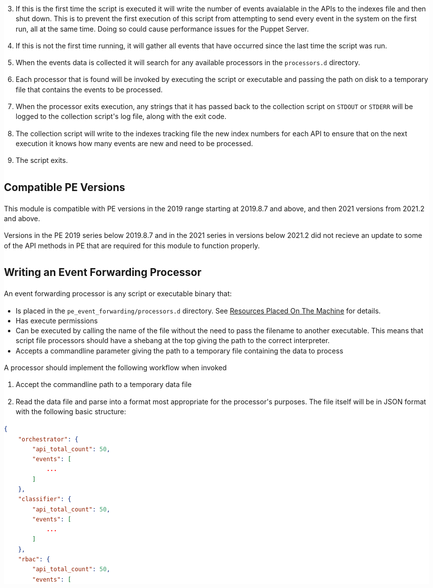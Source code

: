 3. If this is the first time the script is executed it will write the number of events avaialable in the APIs to the indexes file and then shut down. This is to prevent the first execution of this script from attempting to send every event in the system on the first run, all at the same time. Doing so could cause performance issues for the Puppet Server.

4. If this is not the first time running, it will gather all events that have occurred since the last time the script was run.

5. When the events data is collected it will search for any available processors in the `processors.d` directory.

6. Each processor that is found will be invoked by executing the script or executable and passing the path on disk to a temporary file that contains the events to be processed.

7. When the processor exits execution, any strings that it has passed back to the collection script on `STDOUT` or `STDERR` will be logged to the collection script's log file, along with the exit code.

8. The collection script will write to the indexes tracking file the new index numbers for each API to ensure that on the next execution it knows how many events are new and need to be processed.

9. The script exits.

## Compatible PE Versions

This module is compatible with PE versions in the 2019 range starting at 2019.8.7 and above, and then 2021 versions from 2021.2 and above.

Versions in the PE 2019 series below 2019.8.7 and in the 2021 series in versions below 2021.2 did not recieve an update to some of the API methods in PE that are required for this module to function properly.

## Writing an Event Forwarding Processor

An event forwarding processor is any script or executable binary that:

- Is placed in the `pe_event_forwarding/processors.d` directory. See [Resources Placed On The Machine][5] for details.
- Has execute permissions
- Can be executed by calling the name of the file without the need to pass the filename to another executable. This means that script file processors should have a shebang at the top giving the path to the correct interpreter.
- Accepts a commandline parameter giving the path to a temporary file containing the data to process

A processor should implement the following workflow when invoked

1. Accept the commandline path to a temporary data file

2. Read the data file and parse into a format most appropriate for the processor's purposes. The file itself will be in JSON format with the following basic structure:

```JSON
{
    "orchestrator": {
        "api_total_count": 50,
        "events": [
            ...
        ]
    },
    "classifier": {
        "api_total_count": 50,
        "events": [
            ...
        ]
    },
    "rbac": {
        "api_total_count": 50,
        "events": [
```

[1]: https://puppet.com/docs/pe/2019.8/orchestrator_api_jobs_endpoint.html#get_jobs
[2]: https://puppet.com/docs/pe/2019.8/activity_api_events.html#activity-api-v2-get-events
[3]: https://forge.puppet.com/modules/puppetlabs/splunk_hec
[4]: https://puppet.com/docs/pe/2021.2/rbac_token_auth_intro.html
[5]: #resources-placed-on-the-machine
[6]: https://puppet.com/docs/pe/2019.8/orchestrator_api_jobs_endpoint.html#get_jobs-response-format
[7]: https://puppet.com/docs/pe/2019.8/activity_api_events.html#response-format
[8]: https://puppet.com/docs/puppet/7/lang_data_sensitive.html
[9]: https://puppet.com/docs/puppet/6/securing-sensitive-data.html#securing_sensitive_data-lookup-options